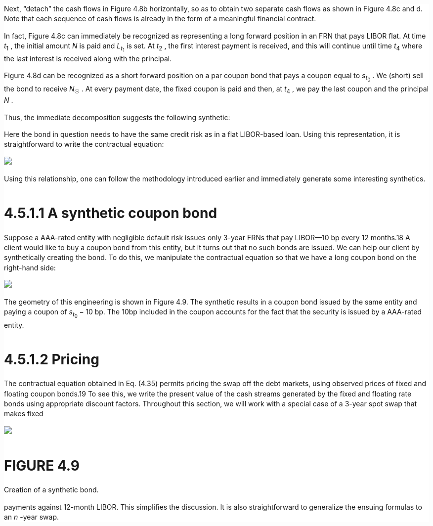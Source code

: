Next, “detach” the cash flows in Figure 4.8b horizontally, so as to obtain two separate cash flows as shown in Figure 4.8c and d. Note that each sequence of cash flows is already in the form of a meaningful financial contract.  

In fact, Figure 4.8c can immediately be recognized as representing a long forward position in an FRN that pays LIBOR flat. At time $t_{1}$ , the initial amount $N$ is paid and $L_{t_{1}}$ is set. At $t_{2}$ , the first interest payment is received, and this will continue until time $t_{4}$ where the last interest is received along with the principal.  

Figure 4.8d can be recognized as a short forward position on a par coupon bond that pays a coupon equal to $s_{t_{0}}$ . We (short) sell the bond to receive $N_{\astrosun}$ . At every payment date, the fixed coupon is paid and then, at $t_{4}$ , we pay the last coupon and the principal $N$ .  

Thus, the immediate decomposition suggests the following synthetic:  

Here the bond in question needs to have the same credit risk as in a flat LIBOR-based loan. Using this representation, it is straightforward to write the contractual equation:  

![](images/1455bf3e057f993319a239d0f241fb97ea4d8fba86f6d8c6a27f8bc35d5907ac.jpg)  

Using this relationship, one can follow the methodology introduced earlier and immediately generate some interesting synthetics.  

# 4.5.1.1 A synthetic coupon bond  

Suppose a AAA-rated entity with negligible default risk issues only 3-year FRNs that pay LIBOR—10 bp every 12 months.18 A client would like to buy a coupon bond from this entity, but it turns out that no such bonds are issued. We can help our client by synthetically creating the bond. To do this, we manipulate the contractual equation so that we have a long coupon bond on the right-hand side:  

![](images/d62a35df466cecad09cb50769f5f10879308528dd3ea8c833edd929e8e0e8e49.jpg)  

The geometry of this engineering is shown in Figure 4.9. The synthetic results in a coupon bond issued by the same entity and paying a coupon of $s_{t_{0}}-10$ bp. The $10\mathrm{{bp}}$ included in the coupon accounts for the fact that the security is issued by a AAA-rated entity.  

# 4.5.1.2 Pricing  

The contractual equation obtained in Eq. (4.35) permits pricing the swap off the debt markets, using observed prices of fixed and floating coupon bonds.19 To see this, we write the present value of the cash streams generated by the fixed and floating rate bonds using appropriate discount factors. Throughout this section, we will work with a special case of a 3-year spot swap that makes fixed  

![](images/7a737914106be80cd874a3f4625b4d19145b4af35317601388c47c1de3b23281.jpg)  

# FIGURE 4.9  

Creation of a synthetic bond.  

payments against 12-month LIBOR. This simplifies the discussion. It is also straightforward to generalize the ensuing formulas to an $n$ -year swap.  

